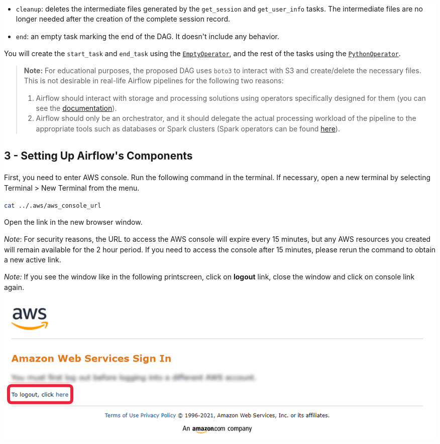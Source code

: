 - `cleanup`: deletes the intermediate files generated by the `get_session` and `get_user_info` tasks. The intermediate files are no longer needed after the creation of the complete session record.

- `end`: an empty task marking the end of the DAG. It doesn't include any behavior.

You will create the `start_task` and `end_task` using the 
[`EmptyOperator`](https://airflow.apache.org/docs/apache-airflow/stable/_api/airflow/operators/empty/index.html), 
and the rest of the tasks using the 
[`PythonOperator`](https://airflow.apache.org/docs/apache-airflow/stable/_api/airflow/operators/python/index.html).


> **Note:** For educational purposes, the proposed DAG uses `boto3` to interact 
with S3 and create/delete the necessary files. This is not desirable in 
real-life Airflow pipelines for the following two reasons:
>
> 1. Airflow should interact with storage and processing solutions using 
operators specifically designed for them (you can see the 
[documentation](https://airflow.apache.org/docs/apache-airflow-providers-amazon/stable/_api/airflow/providers/amazon/aws/operators/s3/index.html#airflow.providers.amazon.aws.operators.s3.S3FileTransformOperator)).
> 2. Airflow should only be an orchestrator, and it should delegate the 
actual processing workload of the pipeline to the appropriate tools such as 
databases or Spark clusters (Spark operators can be found 
[here](https://airflow.apache.org/docs/apache-airflow-providers-apache-spark/stable/operators.html)).

<div id='3'/>

## 3 - Setting Up Airflow's Components

First, you need to enter AWS console. Run the following command in the terminal.
If necessary, open a new terminal by selecting Terminal > New Terminal from the menu.

```bash
cat ../.aws/aws_console_url
```
Open the link in the new browser window.

*Note*: For security reasons, the URL to access the AWS console will expire every 15 minutes, 
but any AWS resources you created will remain available for the 2 hour period. 
If you need to access the console after 15 minutes, please rerun the command to obtain a new active link.

*Note:* If you see the window like in the following printscreen, click on **logout** link, 
close the window and click on console link again.

![AWSLogout](images/AWSLogout.png)
